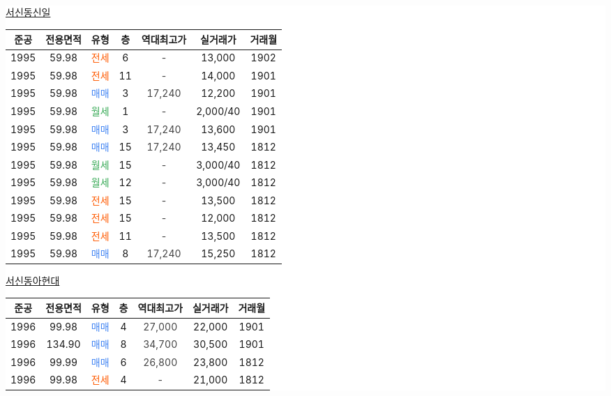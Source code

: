 [서신동신일](https://search.naver.com/search.naver?query=%EC%A0%84%EB%9D%BC%EB%B6%81%EB%8F%84+%EC%A0%84%EC%A3%BC%EC%8B%9C+%EC%99%84%EC%82%B0%EA%B5%AC+%EC%84%9C%EC%8B%A0%EB%8F%99+%EC%84%9C%EC%8B%A0%EB%8F%99%EC%8B%A0%EC%9D%BC)

|준공|전용면적|유형|층|역대최고가|실거래가|거래월|
|:---:|:---:|:---:|:---:|:---:|:---:|:---:|
|1995|59.98|<span style="color:#ff5a00">전세</span>|6|<span style="color:#444444">-</span>|13,000|1902|
|1995|59.98|<span style="color:#ff5a00">전세</span>|11|<span style="color:#444444">-</span>|14,000|1901|
|1995|59.98|<span style="color:#4285f3">매매</span>|3|<span style="color:#444444">17,240</span>|12,200|1901|
|1995|59.98|<span style="color:#34a853">월세</span>|1|<span style="color:#444444">-</span>|2,000/40|1901|
|1995|59.98|<span style="color:#4285f3">매매</span>|3|<span style="color:#444444">17,240</span>|13,600|1901|
|1995|59.98|<span style="color:#4285f3">매매</span>|15|<span style="color:#444444">17,240</span>|13,450|1812|
|1995|59.98|<span style="color:#34a853">월세</span>|15|<span style="color:#444444">-</span>|3,000/40|1812|
|1995|59.98|<span style="color:#34a853">월세</span>|12|<span style="color:#444444">-</span>|3,000/40|1812|
|1995|59.98|<span style="color:#ff5a00">전세</span>|15|<span style="color:#444444">-</span>|13,500|1812|
|1995|59.98|<span style="color:#ff5a00">전세</span>|15|<span style="color:#444444">-</span>|12,000|1812|
|1995|59.98|<span style="color:#ff5a00">전세</span>|11|<span style="color:#444444">-</span>|13,500|1812|
|1995|59.98|<span style="color:#4285f3">매매</span>|8|<span style="color:#444444">17,240</span>|15,250|1812|


<script async src="//pagead2.googlesyndication.com/pagead/js/adsbygoogle.js"></script>

<ins class="adsbygoogle"
     style="display:block"
     data-ad-client="ca-pub-2446590836940007"
     data-ad-slot="1659523306"
     data-ad-format="auto"
     data-full-width-responsive="true"></ins>
<script>
(adsbygoogle = window.adsbygoogle || []).push({});
</script>


[서신동아현대](https://search.naver.com/search.naver?query=%EC%A0%84%EB%9D%BC%EB%B6%81%EB%8F%84+%EC%A0%84%EC%A3%BC%EC%8B%9C+%EC%99%84%EC%82%B0%EA%B5%AC+%EC%84%9C%EC%8B%A0%EB%8F%99+%EC%84%9C%EC%8B%A0%EB%8F%99%EC%95%84%ED%98%84%EB%8C%80)

|준공|전용면적|유형|층|역대최고가|실거래가|거래월|
|:---:|:---:|:---:|:---:|:---:|:---:|:---:|
|1996|99.98|<span style="color:#4285f3">매매</span>|4|<span style="color:#444444">27,000</span>|22,000|1901|
|1996|134.90|<span style="color:#4285f3">매매</span>|8|<span style="color:#444444">34,700</span>|30,500|1901|
|1996|99.99|<span style="color:#4285f3">매매</span>|6|<span style="color:#444444">26,800</span>|23,800|1812|
|1996|99.98|<span style="color:#ff5a00">전세</span>|4|<span style="color:#444444">-</span>|21,000|1812|
